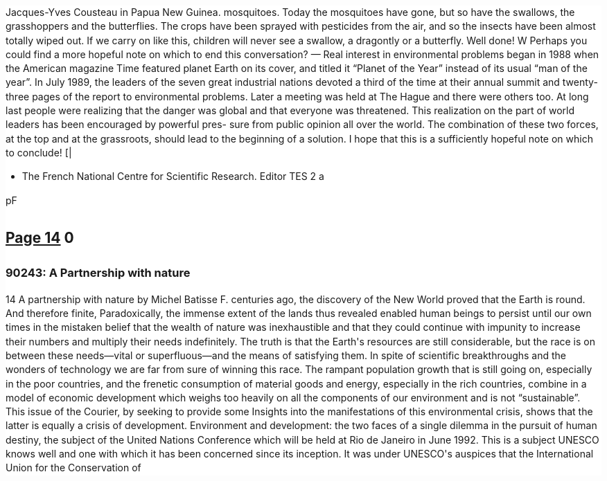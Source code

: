 Jacques-Yves Cousteau 
in Papua New Guinea. 
mosquitoes. Today the mosquitoes have gone, 
but so have the swallows, the grasshoppers and 
the butterflies. The crops have been sprayed 
with pesticides from the air, and so the insects 
have been almost totally wiped out. If we 
carry on like this, children will never see a 
swallow, a dragontly or a butterfly. Well done! 
W Perhaps you could find a more hopeful note 
on which to end this conversation? 
— Real interest in environmental problems 
began in 1988 when the American magazine 
Time featured planet Earth on its cover, and 
titled it “Planet of the Year” instead of its 
usual “man of the year”. 
In July 1989, the leaders of the seven great 
industrial nations devoted a third of the time 
at their annual summit and twenty-three pages 
of the report to environmental problems. 
Later a meeting was held at The Hague and 
there were others too. At long last people were 
realizing that the danger was global and that 
everyone was threatened. 
This realization on the part of world 
leaders has been encouraged by powerful pres- 
sure from public opinion all over the world. 
The combination of these two forces, at the 
top and at the grassroots, should lead to the 
beginning of a solution. I hope that this is a 
sufficiently hopeful note on which to conclude! 
[| 
* The French National Centre for Scientific 
Research. Editor 
TES 2 a 
  
pF 
 

## [Page 14](https://demo.humlab.umu.se/courier/090256engo.pdf#page=14) 0

### 90243: A Partnership with nature

14 
A partnership with nature by Michel Batisse 
F. centuries ago, the discovery of the New World proved that the Earth is round. And 
therefore finite, Paradoxically, the immense extent of the lands thus revealed enabled human 
beings to persist until our own times in the mistaken belief that the wealth of nature was 
inexhaustible and that they could continue with impunity to increase their numbers and multiply 
their needs indefinitely. 
The truth is that the Earth's resources are still considerable, but the race is on between 
these needs—vital or superfluous—and the means of satisfying them. In spite of scientific 
breakthroughs and the wonders of technology we are far from sure of winning this race. The 
rampant population growth that is still going on, especially in the poor countries, and the 
frenetic consumption of material goods and energy, especially in the rich countries, combine in 
a model of economic development which weighs too heavily on all the components of our 
environment and is not “sustainable”. 
This issue of the Courier, by seeking to provide some Insights into the manifestations of 
this environmental crisis, shows that the latter is equally a crisis of development. Environment 
and development: the two faces of a single dilemma in the pursuit of human destiny, the 
subject of the United Nations Conference which will be held at Rio de Janeiro in June 1992. 
This is a subject UNESCO knows well and one with which it has been concerned since its 
inception. It was under UNESCO's auspices that the International Union for the Conservation of 
